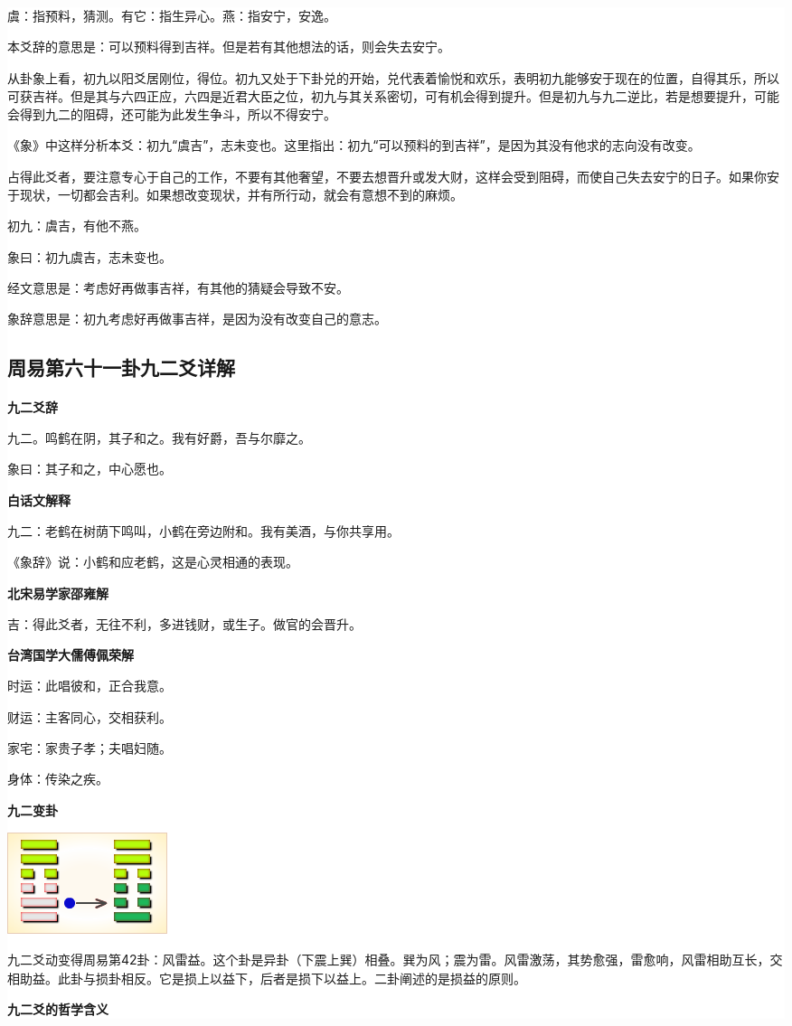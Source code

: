 虞：指预料，猜测。有它：指生异心。燕：指安宁，安逸。

本爻辞的意思是：可以预料得到吉祥。但是若有其他想法的话，则会失去安宁。

从卦象上看，初九以阳爻居刚位，得位。初九又处于下卦兑的开始，兑代表着愉悦和欢乐，表明初九能够安于现在的位置，自得其乐，所以可获吉祥。但是其与六四正应，六四是近君大臣之位，初九与其关系密切，可有机会得到提升。但是初九与九二逆比，若是想要提升，可能会得到九二的阻碍，还可能为此发生争斗，所以不得安宁。

《象》中这样分析本爻：初九“虞吉”，志未变也。这里指出：初九“可以预料的到吉祥”，是因为其没有他求的志向没有改变。

占得此爻者，要注意专心于自己的工作，不要有其他奢望，不要去想晋升或发大财，这样会受到阻碍，而使自己失去安宁的日子。如果你安于现状，一切都会吉利。如果想改变现状，并有所行动，就会有意想不到的麻烦。

初九：虞吉，有他不燕。

象曰：初九虞吉，志未变也。

经文意思是：考虑好再做事吉祥，有其他的猜疑会导致不安。

象辞意思是：初九考虑好再做事吉祥，是因为没有改变自己的意志。

## 周易第六十一卦九二爻详解

**九二爻辞**

九二。鸣鹤在阴，其子和之。我有好爵，吾与尔靡之。

象曰：其子和之，中心愿也。

**白话文解释**

九二：老鹤在树荫下鸣叫，小鹤在旁边附和。我有美酒，与你共享用。

《象辞》说：小鹤和应老鹤，这是心灵相通的表现。

**北宋易学家邵雍解**

吉：得此爻者，无往不利，多进钱财，或生子。做官的会晋升。

**台湾国学大儒傅佩荣解**

时运：此唱彼和，正合我意。

财运：主客同心，交相获利。

家宅：家贵子孝；夫唱妇随。

身体：传染之疾。

**九二变卦**

![image](3-14111H129315Q.png)

九二爻动变得周易第42卦：风雷益。这个卦是异卦（下震上巽）相叠。巽为风；震为雷。风雷激荡，其势愈强，雷愈响，风雷相助互长，交相助益。此卦与损卦相反。它是损上以益下，后者是损下以益上。二卦阐述的是损益的原则。

**九二爻的哲学含义**
